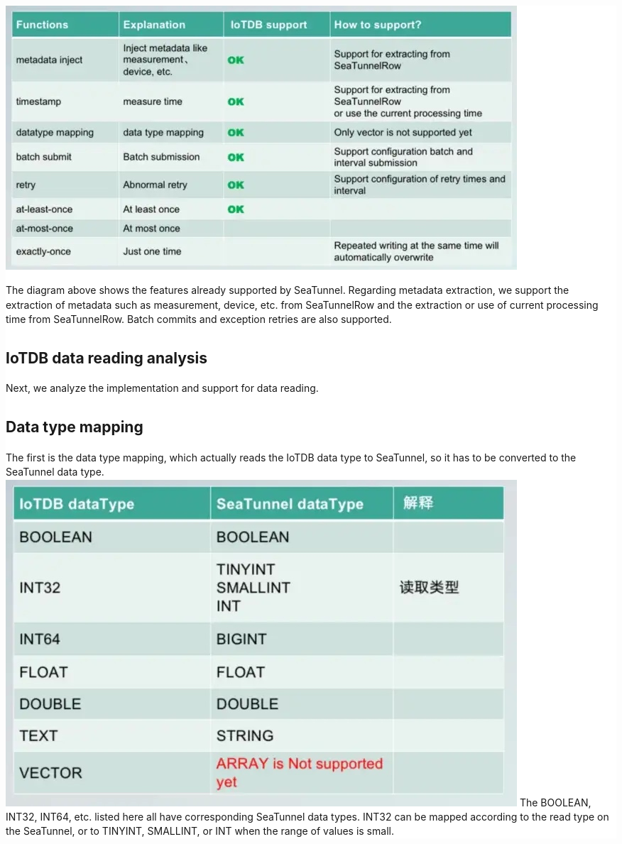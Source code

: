 ![](/static/image/16714316310459/16714317679569.jpg)

The diagram above shows the features already supported by SeaTunnel. Regarding metadata extraction, we support the extraction of metadata such as measurement, device, etc. from SeaTunnelRow and the extraction or use of current processing time from SeaTunnelRow. Batch commits and exception retries are also supported.
## IoTDB data reading analysis
Next, we analyze the implementation and support for data reading.
## Data type mapping
The first is the data type mapping, which actually reads the IoTDB data type to SeaTunnel, so it has to be converted to the SeaTunnel data type.
![](/static/image/16714316310459/16714317930593.jpg)
The BOOLEAN, INT32, INT64, etc. listed here all have corresponding SeaTunnel data types. INT32 can be mapped according to the read type on the SeaTunnel, or to TINYINT, SMALLINT, or INT when the range of values is small.
